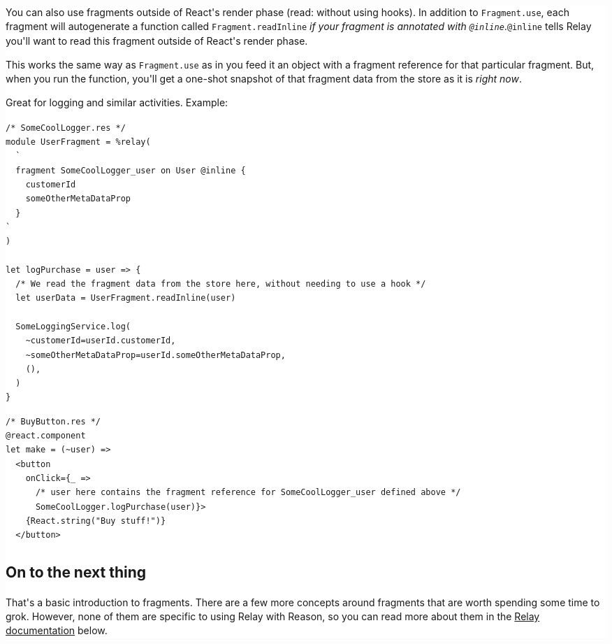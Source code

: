 You can also use fragments outside of React's render phase (read: without using hooks). In addition to `Fragment.use`, each fragment will autogenerate a function called `Fragment.readInline` _if your fragment is annotated with `@inline`_.`@inline` tells Relay you'll want to read this fragment outside of React's render phase.

This works the same way as `Fragment.use` as in you feed it an object with a fragment reference for that particular fragment. But, when you run the function, you'll get a one-shot snapshot of that fragment data from the store as it is _right now_.

Great for logging and similar activities. Example:

```reason
/* SomeCoolLogger.res */
module UserFragment = %relay(
  `
  fragment SomeCoolLogger_user on User @inline {
    customerId
    someOtherMetaDataProp
  }
`
)

let logPurchase = user => {
  /* We read the fragment data from the store here, without needing to use a hook */
  let userData = UserFragment.readInline(user)

  SomeLoggingService.log(
    ~customerId=userId.customerId,
    ~someOtherMetaDataProp=userId.someOtherMetaDataProp,
    (),
  )
}

```

```reason
/* BuyButton.res */
@react.component
let make = (~user) =>
  <button
    onClick={_ =>
      /* user here contains the fragment reference for SomeCoolLogger_user defined above */
      SomeCoolLogger.logPurchase(user)}>
    {React.string("Buy stuff!")}
  </button>

```

## On to the next thing

That's a basic introduction to fragments. There are a few more concepts around fragments that are worth spending some time to grok. However, none of them are specific to using Relay with Reason, so you can read more about them in the [Relay documentation](https://relay.dev/docs/en/experimental/a-guided-tour-of-relay#rendering-data-basics) below.
